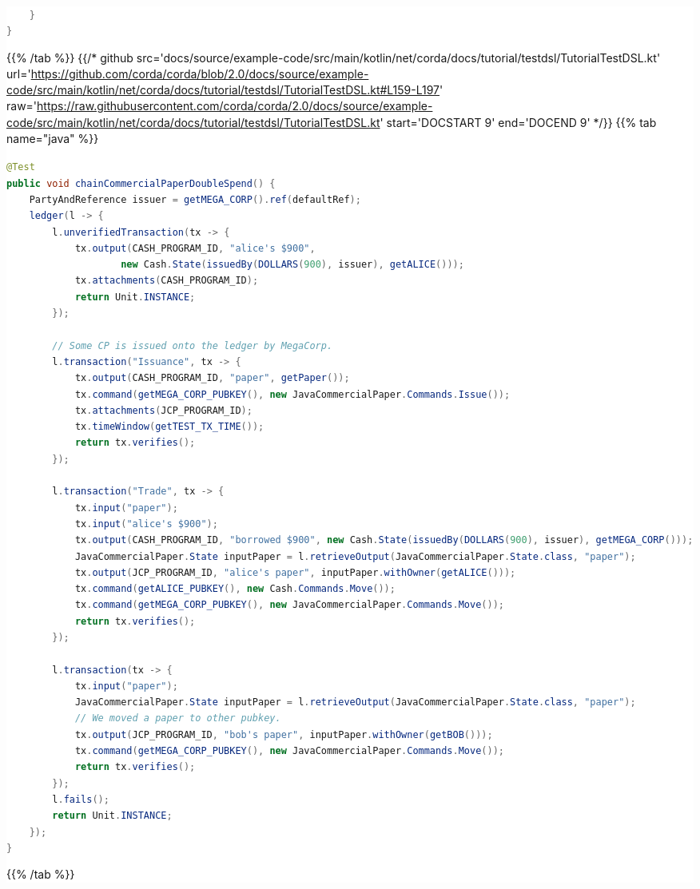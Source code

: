 ```kotlin
    }
}

```
{{% /tab %}}
{{/* github src='docs/source/example-code/src/main/kotlin/net/corda/docs/tutorial/testdsl/TutorialTestDSL.kt' url='https://github.com/corda/corda/blob/2.0/docs/source/example-code/src/main/kotlin/net/corda/docs/tutorial/testdsl/TutorialTestDSL.kt#L159-L197' raw='https://raw.githubusercontent.com/corda/corda/2.0/docs/source/example-code/src/main/kotlin/net/corda/docs/tutorial/testdsl/TutorialTestDSL.kt' start='DOCSTART 9' end='DOCEND 9' */}}
{{% tab name="java" %}}
```java
@Test
public void chainCommercialPaperDoubleSpend() {
    PartyAndReference issuer = getMEGA_CORP().ref(defaultRef);
    ledger(l -> {
        l.unverifiedTransaction(tx -> {
            tx.output(CASH_PROGRAM_ID, "alice's $900",
                    new Cash.State(issuedBy(DOLLARS(900), issuer), getALICE()));
            tx.attachments(CASH_PROGRAM_ID);
            return Unit.INSTANCE;
        });

        // Some CP is issued onto the ledger by MegaCorp.
        l.transaction("Issuance", tx -> {
            tx.output(CASH_PROGRAM_ID, "paper", getPaper());
            tx.command(getMEGA_CORP_PUBKEY(), new JavaCommercialPaper.Commands.Issue());
            tx.attachments(JCP_PROGRAM_ID);
            tx.timeWindow(getTEST_TX_TIME());
            return tx.verifies();
        });

        l.transaction("Trade", tx -> {
            tx.input("paper");
            tx.input("alice's $900");
            tx.output(CASH_PROGRAM_ID, "borrowed $900", new Cash.State(issuedBy(DOLLARS(900), issuer), getMEGA_CORP()));
            JavaCommercialPaper.State inputPaper = l.retrieveOutput(JavaCommercialPaper.State.class, "paper");
            tx.output(JCP_PROGRAM_ID, "alice's paper", inputPaper.withOwner(getALICE()));
            tx.command(getALICE_PUBKEY(), new Cash.Commands.Move());
            tx.command(getMEGA_CORP_PUBKEY(), new JavaCommercialPaper.Commands.Move());
            return tx.verifies();
        });

        l.transaction(tx -> {
            tx.input("paper");
            JavaCommercialPaper.State inputPaper = l.retrieveOutput(JavaCommercialPaper.State.class, "paper");
            // We moved a paper to other pubkey.
            tx.output(JCP_PROGRAM_ID, "bob's paper", inputPaper.withOwner(getBOB()));
            tx.command(getMEGA_CORP_PUBKEY(), new JavaCommercialPaper.Commands.Move());
            return tx.verifies();
        });
        l.fails();
        return Unit.INSTANCE;
    });
}

```
{{% /tab %}}